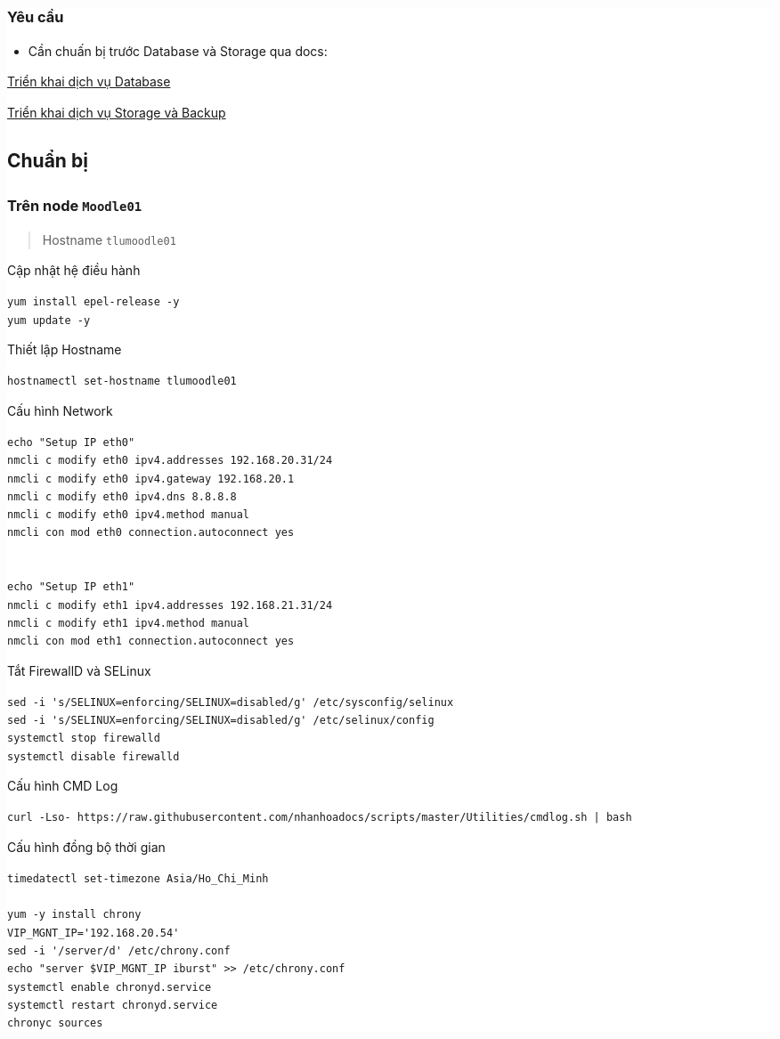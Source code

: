 ### Yêu cầu
- Cần chuấn bị trước Database và Storage qua docs:

[Triển khai dịch vụ Database](/docs/04-caidat-database.md)

[Triển khai dịch vụ Storage và Backup](/docs/03-caidat-storage.md)

## Chuẩn bị

### Trên node `Moodle01`
> Hostname `tlumoodle01`

Cập nhật hệ điều hành
```
yum install epel-release -y
yum update -y
```

Thiết lập Hostname
```
hostnamectl set-hostname tlumoodle01
```

Cấu hình Network
```
echo "Setup IP eth0"
nmcli c modify eth0 ipv4.addresses 192.168.20.31/24
nmcli c modify eth0 ipv4.gateway 192.168.20.1
nmcli c modify eth0 ipv4.dns 8.8.8.8
nmcli c modify eth0 ipv4.method manual
nmcli con mod eth0 connection.autoconnect yes


echo "Setup IP eth1"
nmcli c modify eth1 ipv4.addresses 192.168.21.31/24
nmcli c modify eth1 ipv4.method manual
nmcli con mod eth1 connection.autoconnect yes
```

Tắt FirewallD và SELinux
```
sed -i 's/SELINUX=enforcing/SELINUX=disabled/g' /etc/sysconfig/selinux
sed -i 's/SELINUX=enforcing/SELINUX=disabled/g' /etc/selinux/config
systemctl stop firewalld
systemctl disable firewalld
```

Cấu hình CMD Log
```
curl -Lso- https://raw.githubusercontent.com/nhanhoadocs/scripts/master/Utilities/cmdlog.sh | bash
```

Cấu hình đồng bộ thời gian
```
timedatectl set-timezone Asia/Ho_Chi_Minh

yum -y install chrony
VIP_MGNT_IP='192.168.20.54'
sed -i '/server/d' /etc/chrony.conf
echo "server $VIP_MGNT_IP iburst" >> /etc/chrony.conf
systemctl enable chronyd.service
systemctl restart chronyd.service
chronyc sources
```
